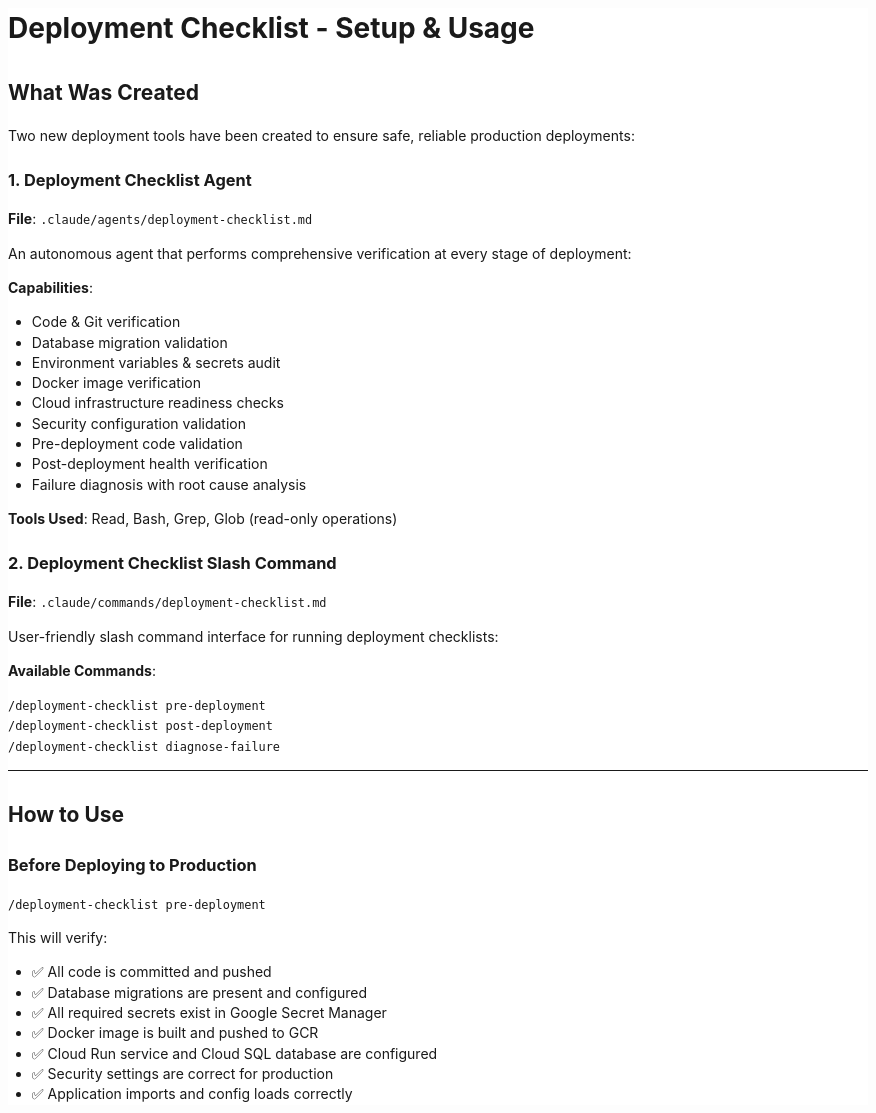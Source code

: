 # Deployment Checklist - Setup & Usage

## What Was Created

Two new deployment tools have been created to ensure safe, reliable production deployments:

### 1. Deployment Checklist Agent
**File**: `.claude/agents/deployment-checklist.md`

An autonomous agent that performs comprehensive verification at every stage of deployment:

**Capabilities**:
- Code & Git verification
- Database migration validation
- Environment variables & secrets audit
- Docker image verification
- Cloud infrastructure readiness checks
- Security configuration validation
- Pre-deployment code validation
- Post-deployment health verification
- Failure diagnosis with root cause analysis

**Tools Used**: Read, Bash, Grep, Glob (read-only operations)

### 2. Deployment Checklist Slash Command
**File**: `.claude/commands/deployment-checklist.md`

User-friendly slash command interface for running deployment checklists:

**Available Commands**:
```
/deployment-checklist pre-deployment
/deployment-checklist post-deployment
/deployment-checklist diagnose-failure
```

---

## How to Use

### Before Deploying to Production

```
/deployment-checklist pre-deployment
```

This will verify:
- ✅ All code is committed and pushed
- ✅ Database migrations are present and configured
- ✅ All required secrets exist in Google Secret Manager
- ✅ Docker image is built and pushed to GCR
- ✅ Cloud Run service and Cloud SQL database are configured
- ✅ Security settings are correct for production
- ✅ Application imports and config loads correctly
